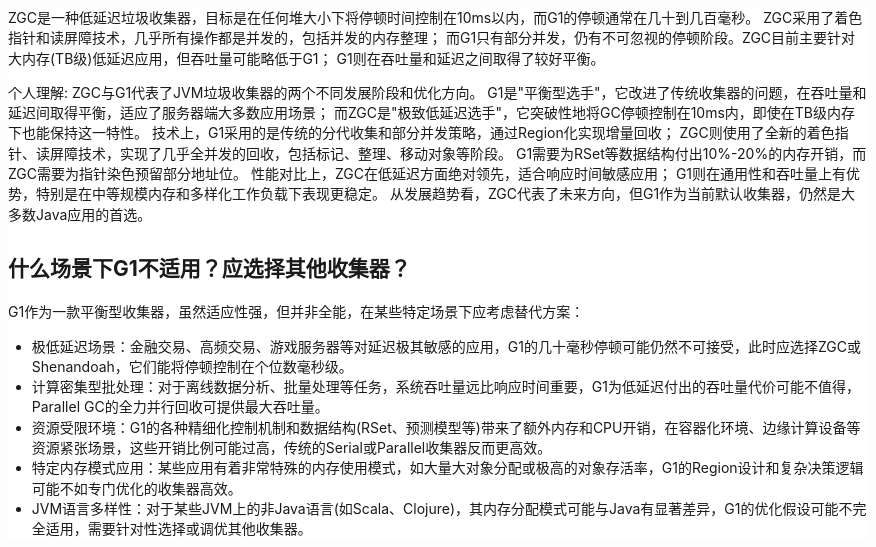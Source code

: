 ZGC是一种低延迟垃圾收集器，目标是在任何堆大小下将停顿时间控制在10ms以内，而G1的停顿通常在几十到几百毫秒。
ZGC采用了着色指针和读屏障技术，几乎所有操作都是并发的，包括并发的内存整理；
而G1只有部分并发，仍有不可忽视的停顿阶段。ZGC目前主要针对大内存(TB级)低延迟应用，但吞吐量可能略低于G1；
G1则在吞吐量和延迟之间取得了较好平衡。



个人理解:
ZGC与G1代表了JVM垃圾收集器的两个不同发展阶段和优化方向。
G1是"平衡型选手"，它改进了传统收集器的问题，在吞吐量和延迟间取得平衡，适应了服务器端大多数应用场景；
而ZGC是"极致低延迟选手"，它突破性地将GC停顿控制在10ms内，即使在TB级内存下也能保持这一特性。
技术上，G1采用的是传统的分代收集和部分并发策略，通过Region化实现增量回收；
ZGC则使用了全新的着色指针、读屏障技术，实现了几乎全并发的回收，包括标记、整理、移动对象等阶段。
G1需要为RSet等数据结构付出10%-20%的内存开销，而ZGC需要为指针染色预留部分地址位。
性能对比上，ZGC在低延迟方面绝对领先，适合响应时间敏感应用；
G1则在通用性和吞吐量上有优势，特别是在中等规模内存和多样化工作负载下表现更稳定。
从发展趋势看，ZGC代表了未来方向，但G1作为当前默认收集器，仍然是大多数Java应用的首选。
## 什么场景下G1不适用？应选择其他收集器？
G1作为一款平衡型收集器，虽然适应性强，但并非全能，在某些特定场景下应考虑替代方案：
- 极低延迟场景：金融交易、高频交易、游戏服务器等对延迟极其敏感的应用，G1的几十毫秒停顿可能仍然不可接受，此时应选择ZGC或Shenandoah，它们能将停顿控制在个位数毫秒级。
- 计算密集型批处理：对于离线数据分析、批量处理等任务，系统吞吐量远比响应时间重要，G1为低延迟付出的吞吐量代价可能不值得，Parallel GC的全力并行回收可提供最大吞吐量。
- 资源受限环境：G1的各种精细化控制机制和数据结构(RSet、预测模型等)带来了额外内存和CPU开销，在容器化环境、边缘计算设备等资源紧张场景，这些开销比例可能过高，传统的Serial或Parallel收集器反而更高效。
- 特定内存模式应用：某些应用有着非常特殊的内存使用模式，如大量大对象分配或极高的对象存活率，G1的Region设计和复杂决策逻辑可能不如专门优化的收集器高效。
- JVM语言多样性：对于某些JVM上的非Java语言(如Scala、Clojure)，其内存分配模式可能与Java有显著差异，G1的优化假设可能不完全适用，需要针对性选择或调优其他收集器。
